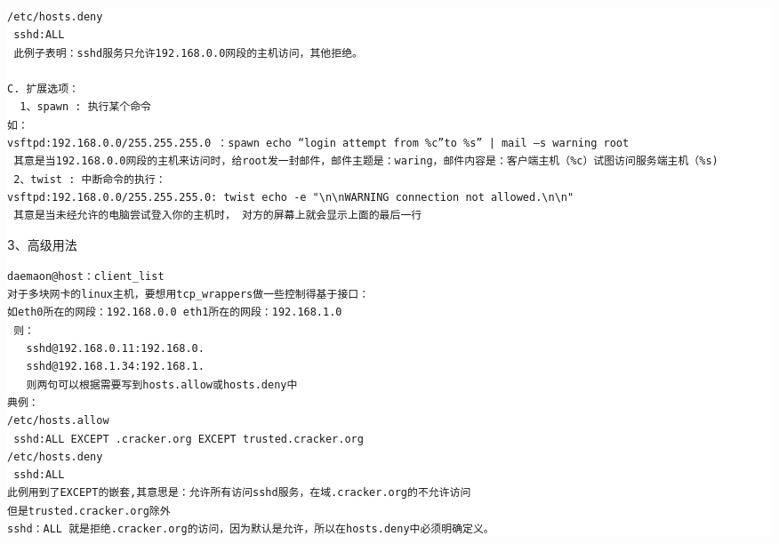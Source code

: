 ```
/etc/hosts.deny
 sshd:ALL
 此例子表明：sshd服务只允许192.168.0.0网段的主机访问，其他拒绝。

C. 扩展选项：
  1、spawn : 执行某个命令
如：
vsftpd:192.168.0.0/255.255.255.0 ：spawn echo “login attempt from %c”to %s” | mail –s warning root
 其意是当192.168.0.0网段的主机来访问时，给root发一封邮件，邮件主题是：waring，邮件内容是：客户端主机（%c）试图访问服务端主机（%s)
 2、twist : 中断命令的执行：
vsftpd:192.168.0.0/255.255.255.0: twist echo -e "\n\nWARNING connection not allowed.\n\n"
 其意是当未经允许的电脑尝试登入你的主机时， 对方的屏幕上就会显示上面的最后一行
```

3、高级用法
```
daemaon@host：client_list
对于多块网卡的linux主机，要想用tcp_wrappers做一些控制得基于接口：
如eth0所在的网段：192.168.0.0 eth1所在的网段：192.168.1.0
 则：
   sshd@192.168.0.11:192.168.0.
   sshd@192.168.1.34:192.168.1.
   则两句可以根据需要写到hosts.allow或hosts.deny中
典例：
/etc/hosts.allow
 sshd:ALL EXCEPT .cracker.org EXCEPT trusted.cracker.org
/etc/hosts.deny
 sshd:ALL
此例用到了EXCEPT的嵌套,其意思是：允许所有访问sshd服务，在域.cracker.org的不允许访问
但是trusted.cracker.org除外
sshd：ALL 就是拒绝.cracker.org的访问，因为默认是允许，所以在hosts.deny中必须明确定义。
```
